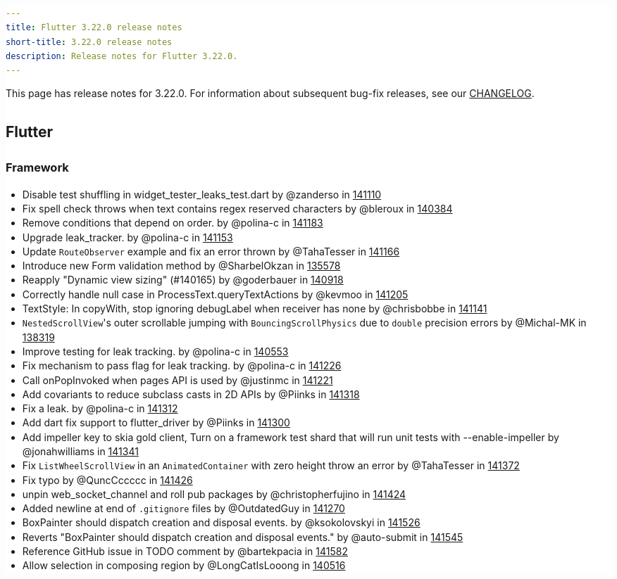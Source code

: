 ```yaml
---
title: Flutter 3.22.0 release notes
short-title: 3.22.0 release notes
description: Release notes for Flutter 3.22.0.
---
```


This page has release notes for 3.22.0.
For information about subsequent bug-fix releases,
see our [CHANGELOG][].

[CHANGELOG]: {{site.repo.flutter}}/blob/master/CHANGELOG.md

## Flutter

### Framework
* Disable test shuffling in widget_tester_leaks_test.dart by @zanderso in [141110](https://github.com/flutter/flutter/pull/141110)
* Fix spell check throws when text contains regex reserved characters by @bleroux in [140384](https://github.com/flutter/flutter/pull/140384)
* Remove conditions that depend on order. by @polina-c in [141183](https://github.com/flutter/flutter/pull/141183)
* Upgrade leak_tracker. by @polina-c in [141153](https://github.com/flutter/flutter/pull/141153)
* Update `RouteObserver` example and fix an error thrown by @TahaTesser in [141166](https://github.com/flutter/flutter/pull/141166)
* Introduce new Form validation method  by @SharbelOkzan in [135578](https://github.com/flutter/flutter/pull/135578)
* Reapply "Dynamic view sizing" (#140165) by @goderbauer in [140918](https://github.com/flutter/flutter/pull/140918)
* Correctly handle null case in ProcessText.queryTextActions by @kevmoo in [141205](https://github.com/flutter/flutter/pull/141205)
* TextStyle: In copyWith, stop ignoring debugLabel when receiver has none by @chrisbobbe in [141141](https://github.com/flutter/flutter/pull/141141)
* `NestedScrollView`'s outer scrollable jumping with `BouncingScrollPhysics` due to `double` precision errors by @Michal-MK in [138319](https://github.com/flutter/flutter/pull/138319)
* Improve testing for leak tracking. by @polina-c in [140553](https://github.com/flutter/flutter/pull/140553)
* Fix mechanism to pass flag for leak tracking. by @polina-c in [141226](https://github.com/flutter/flutter/pull/141226)
* Call onPopInvoked when pages API is used by @justinmc in [141221](https://github.com/flutter/flutter/pull/141221)
* Add covariants to reduce subclass casts in 2D APIs by @Piinks in [141318](https://github.com/flutter/flutter/pull/141318)
* Fix a leak. by @polina-c in [141312](https://github.com/flutter/flutter/pull/141312)
* Add dart fix support to flutter_driver by @Piinks in [141300](https://github.com/flutter/flutter/pull/141300)
* Add impeller key to skia gold client, Turn on a framework test shard that will run unit tests with --enable-impeller by @jonahwilliams in [141341](https://github.com/flutter/flutter/pull/141341)
* Fix `ListWheelScrollView` in an `AnimatedContainer` with zero height throw an error by @TahaTesser in [141372](https://github.com/flutter/flutter/pull/141372)
* Fix typo by @QuncCccccc in [141426](https://github.com/flutter/flutter/pull/141426)
* unpin web_socket_channel and roll pub packages by @christopherfujino in [141424](https://github.com/flutter/flutter/pull/141424)
* Added newline at end of `.gitignore` files by @OutdatedGuy in [141270](https://github.com/flutter/flutter/pull/141270)
* BoxPainter should dispatch creation and disposal events. by @ksokolovskyi in [141526](https://github.com/flutter/flutter/pull/141526)
* Reverts "BoxPainter should dispatch creation and disposal events." by @auto-submit in [141545](https://github.com/flutter/flutter/pull/141545)
* Reference GitHub issue in TODO comment by @bartekpacia in [141582](https://github.com/flutter/flutter/pull/141582)
* Allow selection in composing region by @LongCatIsLooong in [140516](https://github.com/flutter/flutter/pull/140516)